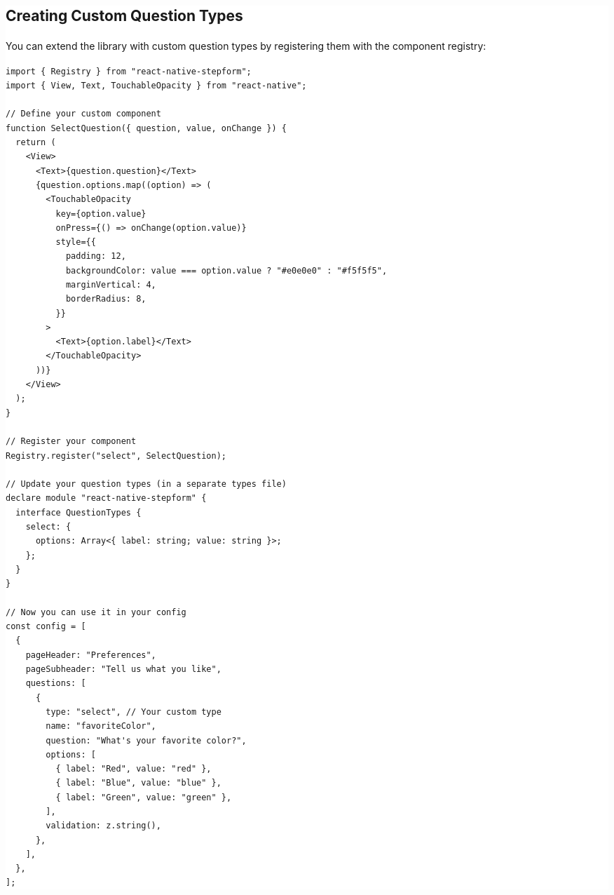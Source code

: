 ## Creating Custom Question Types

You can extend the library with custom question types by registering them with the component registry:

```tsx
import { Registry } from "react-native-stepform";
import { View, Text, TouchableOpacity } from "react-native";

// Define your custom component
function SelectQuestion({ question, value, onChange }) {
  return (
    <View>
      <Text>{question.question}</Text>
      {question.options.map((option) => (
        <TouchableOpacity
          key={option.value}
          onPress={() => onChange(option.value)}
          style={{
            padding: 12,
            backgroundColor: value === option.value ? "#e0e0e0" : "#f5f5f5",
            marginVertical: 4,
            borderRadius: 8,
          }}
        >
          <Text>{option.label}</Text>
        </TouchableOpacity>
      ))}
    </View>
  );
}

// Register your component
Registry.register("select", SelectQuestion);

// Update your question types (in a separate types file)
declare module "react-native-stepform" {
  interface QuestionTypes {
    select: {
      options: Array<{ label: string; value: string }>;
    };
  }
}

// Now you can use it in your config
const config = [
  {
    pageHeader: "Preferences",
    pageSubheader: "Tell us what you like",
    questions: [
      {
        type: "select", // Your custom type
        name: "favoriteColor",
        question: "What's your favorite color?",
        options: [
          { label: "Red", value: "red" },
          { label: "Blue", value: "blue" },
          { label: "Green", value: "green" },
        ],
        validation: z.string(),
      },
    ],
  },
];
```